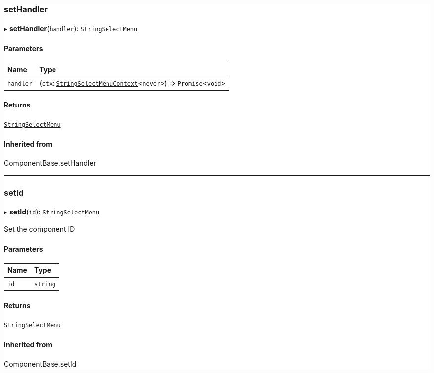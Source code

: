 ### setHandler

▸ **setHandler**(`handler`): [`StringSelectMenu`](StringSelectMenu.md)

#### Parameters

| Name | Type |
| :------ | :------ |
| `handler` | (`ctx`: [`StringSelectMenuContext`](StringSelectMenuContext.md)<`never`\>) => `Promise`<`void`\> |

#### Returns

[`StringSelectMenu`](StringSelectMenu.md)

#### Inherited from

ComponentBase.setHandler

___

### setId

▸ **setId**(`id`): [`StringSelectMenu`](StringSelectMenu.md)

Set the component ID

#### Parameters

| Name | Type |
| :------ | :------ |
| `id` | `string` |

#### Returns

[`StringSelectMenu`](StringSelectMenu.md)

#### Inherited from

ComponentBase.setId

